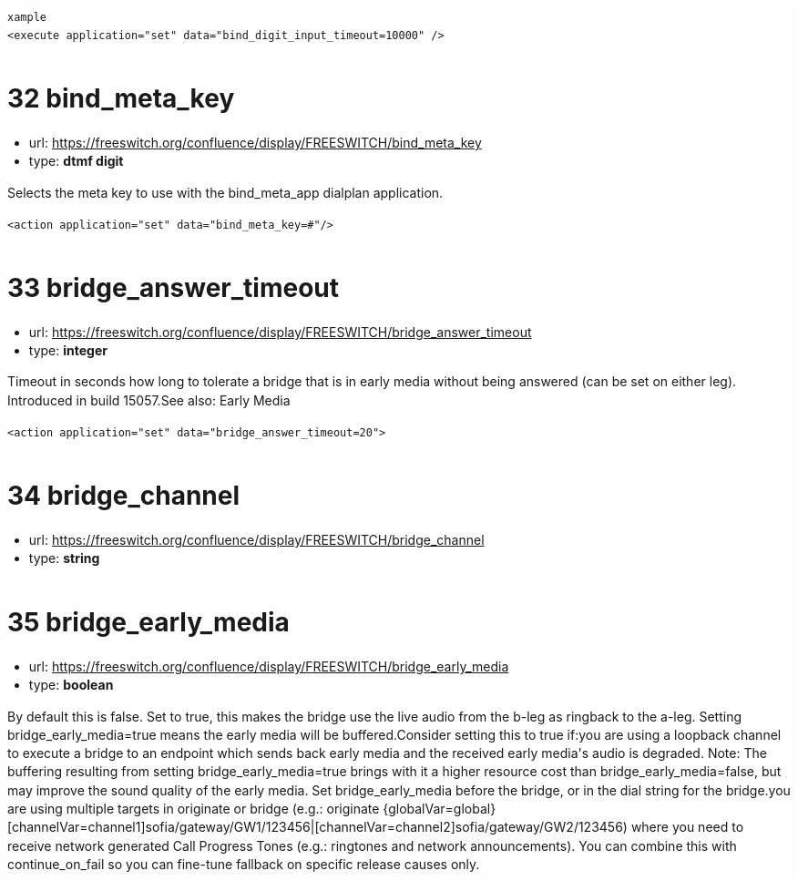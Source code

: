```
xample
<execute application="set" data="bind_digit_input_timeout=10000" />
```




# 32 bind_meta_key
- url: https://freeswitch.org/confluence/display/FREESWITCH/bind_meta_key
- type: **dtmf digit**

Selects the meta key to use with the bind_meta_app dialplan application.

```
<action application="set" data="bind_meta_key=#"/>
```




# 33 bridge_answer_timeout
- url: https://freeswitch.org/confluence/display/FREESWITCH/bridge_answer_timeout
- type: **integer**

Timeout in seconds how long to tolerate a bridge that is in early media without being answered (can be set on either leg). Introduced in build 15057.See also: Early Media

```
<action application="set" data="bridge_answer_timeout=20">
```




# 34 bridge_channel
- url: https://freeswitch.org/confluence/display/FREESWITCH/bridge_channel
- type: **string**



```

```




# 35 bridge_early_media
- url: https://freeswitch.org/confluence/display/FREESWITCH/bridge_early_media
- type: **boolean**

By default this is false. Set to true, this makes the bridge use the live audio from the b-leg as ringback to the a-leg. Setting bridge_early_media=true means the early media will be buffered.Consider setting this to true if:you are using a loopback channel to execute a bridge to an endpoint which sends back early media and the received early media's audio is degraded. Note: The buffering resulting from setting bridge_early_media=true brings with it a higher resource cost than bridge_early_media=false, but may improve the sound quality of the early media. Set bridge_early_media before the bridge, or in the dial string for the bridge.you are using multiple targets in originate or bridge (e.g.: originate {globalVar=global}[channelVar=channel1]sofia/gateway/GW1/123456|[channelVar=channel2]sofia/gateway/GW2/123456) where you need to receive network generated Call Progress Tones (e.g.: ringtones and network announcements). You can combine this with continue_on_fail so you can fine-tune fallback on specific release causes only.
